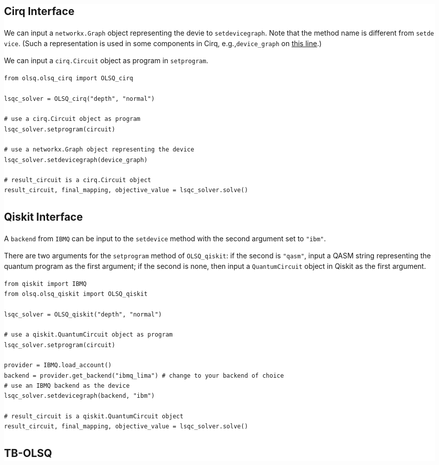 ## Cirq Interface

We can input a `networkx.Graph` object representing the devie to `setdevicegraph`.
Note that the method name is different from `setdevice`.
(Such a representation is used in some components in Cirq, e.g.,`device_graph` on [this line](https://github.com/quantumlib/Cirq/blob/8f9d8597364b8bd0d29833cbbd014ebf1c62f3db/cirq/contrib/quantum_volume/quantum_volume.py#L215).)

We can input a `cirq.Circuit` object as program in `setprogram`.
```
from olsq.olsq_cirq import OLSQ_cirq

lsqc_solver = OLSQ_cirq("depth", "normal")

# use a cirq.Circuit object as program
lsqc_solver.setprogram(circuit)

# use a networkx.Graph object representing the device
lsqc_solver.setdevicegraph(device_graph)

# result_circuit is a cirq.Circuit object
result_circuit, final_mapping, objective_value = lsqc_solver.solve()
```
## Qiskit Interface

A `backend` from `IBMQ` can be input to the `setdevice` method with the second argument set to `"ibm"`.

There are two arguments for the `setprogram` method of `OLSQ_qiskit`: if the second is `"qasm"`, input a QASM string representing the quantum program as the first argument; if the second is none, then input a `QuantumCircuit` object in Qiskit as the first argument.

```
from qiskit import IBMQ
from olsq.olsq_qiskit import OLSQ_qiskit

lsqc_solver = OLSQ_qiskit("depth", "normal")

# use a qiskit.QuantumCircuit object as program
lsqc_solver.setprogram(circuit)

provider = IBMQ.load_account()
backend = provider.get_backend("ibmq_lima") # change to your backend of choice
# use an IBMQ backend as the device
lsqc_solver.setdevicegraph(backend, "ibm")

# result_circuit is a qiskit.QuantumCircuit object
result_circuit, final_mapping, objective_value = lsqc_solver.solve()
```

## TB-OLSQ
